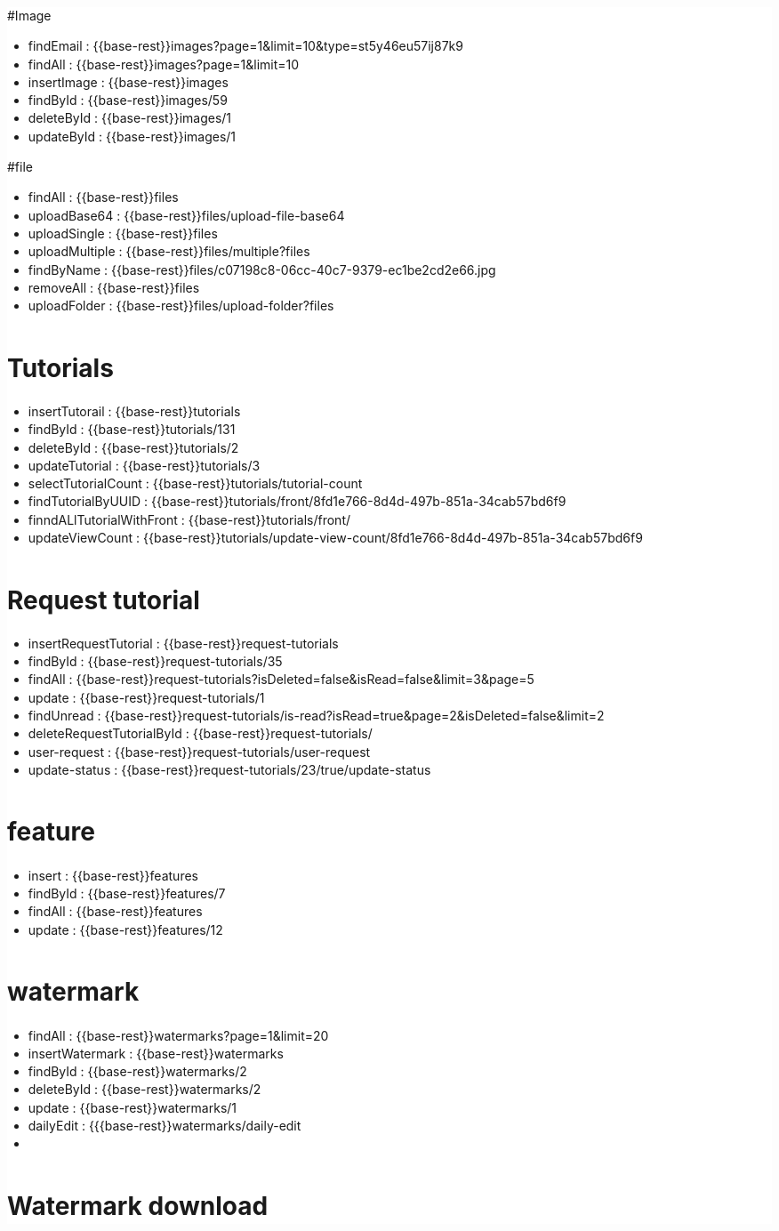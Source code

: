 #Image
- findEmail : {{base-rest}}images?page=1&limit=10&type=st5y46eu57ij87k9
- findAll : {{base-rest}}images?page=1&limit=10
- insertImage : {{base-rest}}images
- findById : {{base-rest}}images/59
- deleteById : {{base-rest}}images/1
- updateById : {{base-rest}}images/1

#file
- findAll : {{base-rest}}files
- uploadBase64 : {{base-rest}}files/upload-file-base64
- uploadSingle : {{base-rest}}files
- uploadMultiple : {{base-rest}}files/multiple?files
- findByName : {{base-rest}}files/c07198c8-06cc-40c7-9379-ec1be2cd2e66.jpg
- removeAll : {{base-rest}}files
- uploadFolder : {{base-rest}}files/upload-folder?files

# Tutorials

- insertTutorail : {{base-rest}}tutorials
- findById : {{base-rest}}tutorials/131
- deleteById : {{base-rest}}tutorials/2
- updateTutorial :  {{base-rest}}tutorials/3
- selectTutorialCount : {{base-rest}}tutorials/tutorial-count
- findTutorialByUUID : {{base-rest}}tutorials/front/8fd1e766-8d4d-497b-851a-34cab57bd6f9
- finndALlTutorialWithFront : {{base-rest}}tutorials/front/
- updateViewCount : {{base-rest}}tutorials/update-view-count/8fd1e766-8d4d-497b-851a-34cab57bd6f9

# Request tutorial

- insertRequestTutorial : {{base-rest}}request-tutorials
- findById : {{base-rest}}request-tutorials/35
- findAll : {{base-rest}}request-tutorials?isDeleted=false&isRead=false&limit=3&page=5
- update : {{base-rest}}request-tutorials/1
- findUnread : {{base-rest}}request-tutorials/is-read?isRead=true&page=2&isDeleted=false&limit=2
- deleteRequestTutorialById : {{base-rest}}request-tutorials/
- user-request : {{base-rest}}request-tutorials/user-request
- update-status : {{base-rest}}request-tutorials/23/true/update-status

# feature

- insert : {{base-rest}}features
- findById : {{base-rest}}features/7
- findAll : {{base-rest}}features
- update : {{base-rest}}features/12

# watermark

- findAll : {{base-rest}}watermarks?page=1&limit=20
- insertWatermark : {{base-rest}}watermarks
- findById : {{base-rest}}watermarks/2
- deleteById : {{base-rest}}watermarks/2
- update : {{base-rest}}watermarks/1
- dailyEdit : {{{base-rest}}watermarks/daily-edit
-
# Watermark download
